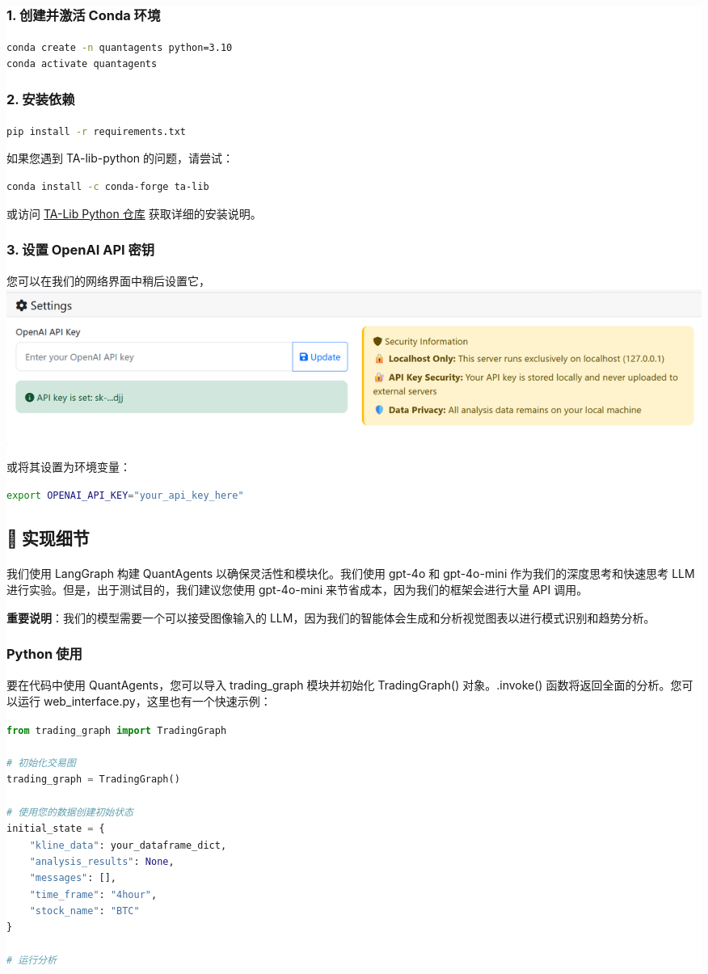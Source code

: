 ### 1. 创建并激活 Conda 环境

```bash
conda create -n quantagents python=3.10
conda activate quantagents
```

### 2. 安装依赖

```bash
pip install -r requirements.txt
```

如果您遇到 TA-lib-python 的问题，请尝试：

```bash
conda install -c conda-forge ta-lib
```

或访问 [TA-Lib Python 仓库](https://github.com/ta-lib/ta-lib-python) 获取详细的安装说明。

### 3. 设置 OpenAI API 密钥
您可以在我们的网络界面中稍后设置它，
![API 密钥设置](assets/apibox.png)

或将其设置为环境变量：
```bash
export OPENAI_API_KEY="your_api_key_here"
```

## 🔧 实现细节

我们使用 LangGraph 构建 QuantAgents 以确保灵活性和模块化。我们使用 gpt-4o 和 gpt-4o-mini 作为我们的深度思考和快速思考 LLM 进行实验。但是，出于测试目的，我们建议您使用 gpt-4o-mini 来节省成本，因为我们的框架会进行大量 API 调用。

**重要说明**：我们的模型需要一个可以接受图像输入的 LLM，因为我们的智能体会生成和分析视觉图表以进行模式识别和趋势分析。

### Python 使用

要在代码中使用 QuantAgents，您可以导入 trading_graph 模块并初始化 TradingGraph() 对象。.invoke() 函数将返回全面的分析。您可以运行 web_interface.py，这里也有一个快速示例：

```python
from trading_graph import TradingGraph

# 初始化交易图
trading_graph = TradingGraph()

# 使用您的数据创建初始状态
initial_state = {
    "kline_data": your_dataframe_dict,
    "analysis_results": None,
    "messages": [],
    "time_frame": "4hour",
    "stock_name": "BTC"
}

# 运行分析
```